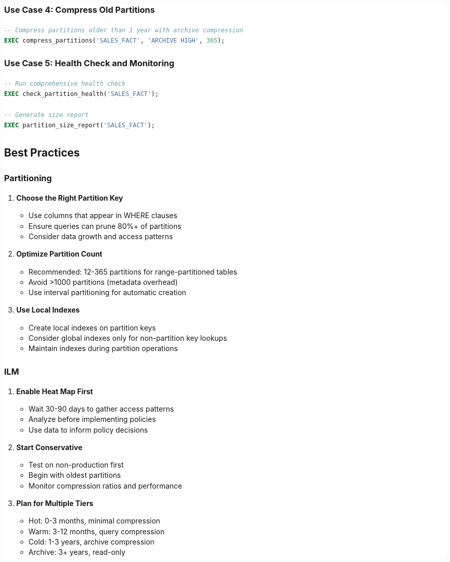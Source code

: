 ### Use Case 4: Compress Old Partitions

```sql
-- Compress partitions older than 1 year with archive compression
EXEC compress_partitions('SALES_FACT', 'ARCHIVE HIGH', 365);
```

### Use Case 5: Health Check and Monitoring

```sql
-- Run comprehensive health check
EXEC check_partition_health('SALES_FACT');

-- Generate size report
EXEC partition_size_report('SALES_FACT');
```

## Best Practices

### Partitioning

1. **Choose the Right Partition Key**
   - Use columns that appear in WHERE clauses
   - Ensure queries can prune 80%+ of partitions
   - Consider data growth and access patterns

2. **Optimize Partition Count**
   - Recommended: 12-365 partitions for range-partitioned tables
   - Avoid >1000 partitions (metadata overhead)
   - Use interval partitioning for automatic creation

3. **Use Local Indexes**
   - Create local indexes on partition keys
   - Consider global indexes only for non-partition key lookups
   - Maintain indexes during partition operations

### ILM

1. **Enable Heat Map First**
   - Wait 30-90 days to gather access patterns
   - Analyze before implementing policies
   - Use data to inform policy decisions

2. **Start Conservative**
   - Test on non-production first
   - Begin with oldest partitions
   - Monitor compression ratios and performance

3. **Plan for Multiple Tiers**
   - Hot: 0-3 months, minimal compression
   - Warm: 3-12 months, query compression
   - Cold: 1-3 years, archive compression
   - Archive: 3+ years, read-only
